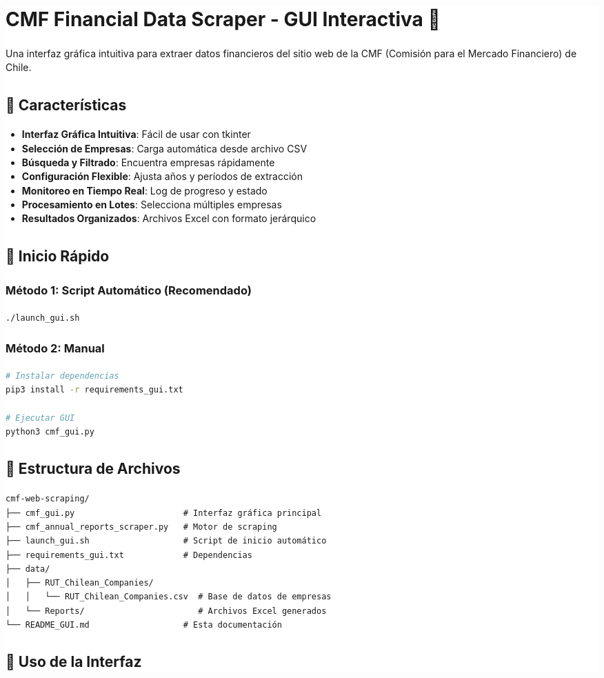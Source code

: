 # CMF Financial Data Scraper - GUI Interactiva 🏦

Una interfaz gráfica intuitiva para extraer datos financieros del sitio web de la CMF (Comisión para el Mercado Financiero) de Chile.

## 🌟 Características

- **Interfaz Gráfica Intuitiva**: Fácil de usar con tkinter
- **Selección de Empresas**: Carga automática desde archivo CSV
- **Búsqueda y Filtrado**: Encuentra empresas rápidamente
- **Configuración Flexible**: Ajusta años y períodos de extracción
- **Monitoreo en Tiempo Real**: Log de progreso y estado
- **Procesamiento en Lotes**: Selecciona múltiples empresas
- **Resultados Organizados**: Archivos Excel con formato jerárquico

## 🚀 Inicio Rápido

### Método 1: Script Automático (Recomendado)

```bash
./launch_gui.sh
```

### Método 2: Manual

```bash
# Instalar dependencias
pip3 install -r requirements_gui.txt

# Ejecutar GUI
python3 cmf_gui.py
```

## 📁 Estructura de Archivos

```
cmf-web-scraping/
├── cmf_gui.py                      # Interfaz gráfica principal
├── cmf_annual_reports_scraper.py   # Motor de scraping
├── launch_gui.sh                   # Script de inicio automático
├── requirements_gui.txt            # Dependencias
├── data/
│   ├── RUT_Chilean_Companies/
│   │   └── RUT_Chilean_Companies.csv  # Base de datos de empresas
│   └── Reports/                       # Archivos Excel generados
└── README_GUI.md                   # Esta documentación
```

## 🔧 Uso de la Interfaz
